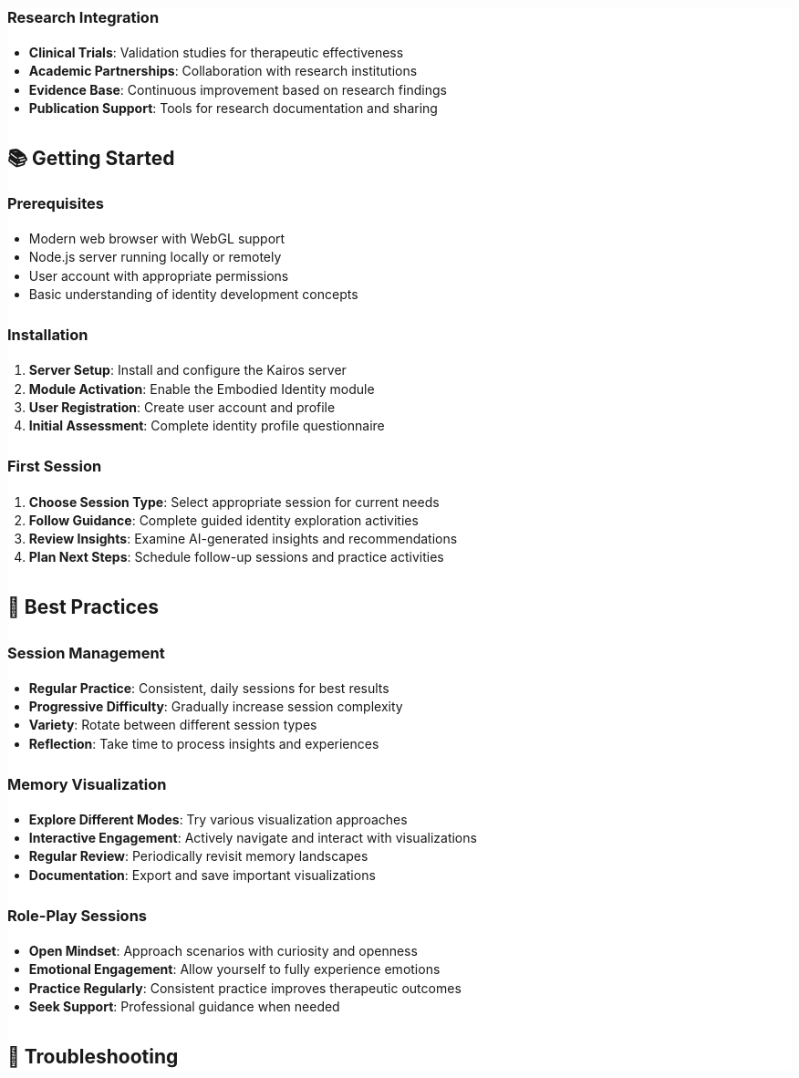 ### **Research Integration**
- **Clinical Trials**: Validation studies for therapeutic effectiveness
- **Academic Partnerships**: Collaboration with research institutions
- **Evidence Base**: Continuous improvement based on research findings
- **Publication Support**: Tools for research documentation and sharing

## 📚 Getting Started

### **Prerequisites**
- Modern web browser with WebGL support
- Node.js server running locally or remotely
- User account with appropriate permissions
- Basic understanding of identity development concepts

### **Installation**
1. **Server Setup**: Install and configure the Kairos server
2. **Module Activation**: Enable the Embodied Identity module
3. **User Registration**: Create user account and profile
4. **Initial Assessment**: Complete identity profile questionnaire

### **First Session**
1. **Choose Session Type**: Select appropriate session for current needs
2. **Follow Guidance**: Complete guided identity exploration activities
3. **Review Insights**: Examine AI-generated insights and recommendations
4. **Plan Next Steps**: Schedule follow-up sessions and practice activities

## 🎯 Best Practices

### **Session Management**
- **Regular Practice**: Consistent, daily sessions for best results
- **Progressive Difficulty**: Gradually increase session complexity
- **Variety**: Rotate between different session types
- **Reflection**: Take time to process insights and experiences

### **Memory Visualization**
- **Explore Different Modes**: Try various visualization approaches
- **Interactive Engagement**: Actively navigate and interact with visualizations
- **Regular Review**: Periodically revisit memory landscapes
- **Documentation**: Export and save important visualizations

### **Role-Play Sessions**
- **Open Mindset**: Approach scenarios with curiosity and openness
- **Emotional Engagement**: Allow yourself to fully experience emotions
- **Practice Regularly**: Consistent practice improves therapeutic outcomes
- **Seek Support**: Professional guidance when needed

## 🔧 Troubleshooting
